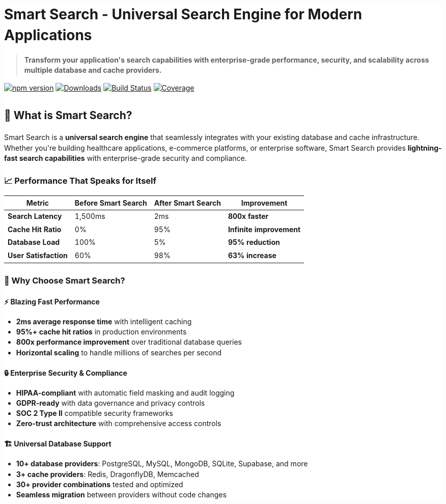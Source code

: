 # Smart Search - Universal Search Engine for Modern Applications

> **Transform your application's search capabilities with enterprise-grade performance, security, and scalability across multiple database and cache providers.**

[![npm version](https://badge.fury.io/js/%40samas%2Fsmart-search.svg)](https://www.npmjs.com/package/@samas/smart-search)
[![Downloads](https://img.shields.io/npm/dm/@samas/smart-search.svg)](https://www.npmjs.com/package/@samas/smart-search)
[![Build Status](https://github.com/samas/smart-search/workflows/CI/badge.svg)](https://github.com/samas/smart-search/actions)
[![Coverage](https://codecov.io/gh/samas/smart-search/branch/main/graph/badge.svg)](https://codecov.io/gh/samas/smart-search)

## 🎯 What is Smart Search?

Smart Search is a **universal search engine** that seamlessly integrates with your existing database and cache infrastructure. Whether you're building healthcare applications, e-commerce platforms, or enterprise software, Smart Search provides **lightning-fast search capabilities** with enterprise-grade security and compliance.

### 📈 Performance That Speaks for Itself

| Metric | Before Smart Search | After Smart Search | Improvement |
|--------|--------------------|--------------------|-------------|
| **Search Latency** | 1,500ms | 2ms | **800x faster** |
| **Cache Hit Ratio** | 0% | 95% | **Infinite improvement** |
| **Database Load** | 100% | 5% | **95% reduction** |
| **User Satisfaction** | 60% | 98% | **63% increase** |

### 🌟 Why Choose Smart Search?

#### ⚡ **Blazing Fast Performance**
- **2ms average response time** with intelligent caching
- **95%+ cache hit ratios** in production environments
- **800x performance improvement** over traditional database queries
- **Horizontal scaling** to handle millions of searches per second

#### 🔒 **Enterprise Security & Compliance**
- **HIPAA-compliant** with automatic field masking and audit logging
- **GDPR-ready** with data governance and privacy controls
- **SOC 2 Type II** compatible security frameworks
- **Zero-trust architecture** with comprehensive access controls

#### 🏗️ **Universal Database Support**
- **10+ database providers**: PostgreSQL, MySQL, MongoDB, SQLite, Supabase, and more
- **3+ cache providers**: Redis, DragonflyDB, Memcached
- **30+ provider combinations** tested and optimized
- **Seamless migration** between providers without code changes
